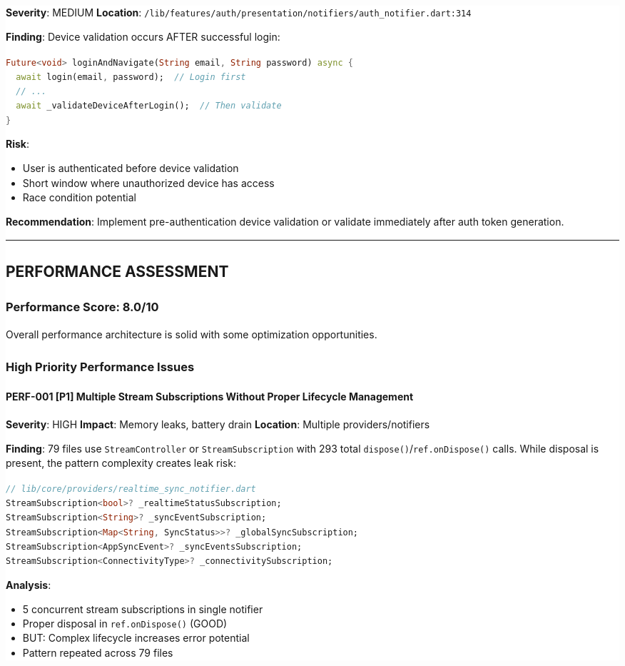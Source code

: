 **Severity**: MEDIUM
**Location**: `/lib/features/auth/presentation/notifiers/auth_notifier.dart:314`

**Finding**:
Device validation occurs AFTER successful login:
```dart
Future<void> loginAndNavigate(String email, String password) async {
  await login(email, password);  // Login first
  // ...
  await _validateDeviceAfterLogin();  // Then validate
}
```

**Risk**:
- User is authenticated before device validation
- Short window where unauthorized device has access
- Race condition potential

**Recommendation**:
Implement pre-authentication device validation or validate immediately after auth token generation.

---

## PERFORMANCE ASSESSMENT

### Performance Score: 8.0/10

Overall performance architecture is solid with some optimization opportunities.

### High Priority Performance Issues

#### PERF-001 [P1] Multiple Stream Subscriptions Without Proper Lifecycle Management

**Severity**: HIGH
**Impact**: Memory leaks, battery drain
**Location**: Multiple providers/notifiers

**Finding**:
79 files use `StreamController` or `StreamSubscription` with 293 total `dispose()`/`ref.onDispose()` calls. While disposal is present, the pattern complexity creates leak risk:

```dart
// lib/core/providers/realtime_sync_notifier.dart
StreamSubscription<bool>? _realtimeStatusSubscription;
StreamSubscription<String>? _syncEventSubscription;
StreamSubscription<Map<String, SyncStatus>>? _globalSyncSubscription;
StreamSubscription<AppSyncEvent>? _syncEventsSubscription;
StreamSubscription<ConnectivityType>? _connectivitySubscription;
```

**Analysis**:
- 5 concurrent stream subscriptions in single notifier
- Proper disposal in `ref.onDispose()` (GOOD)
- BUT: Complex lifecycle increases error potential
- Pattern repeated across 79 files
